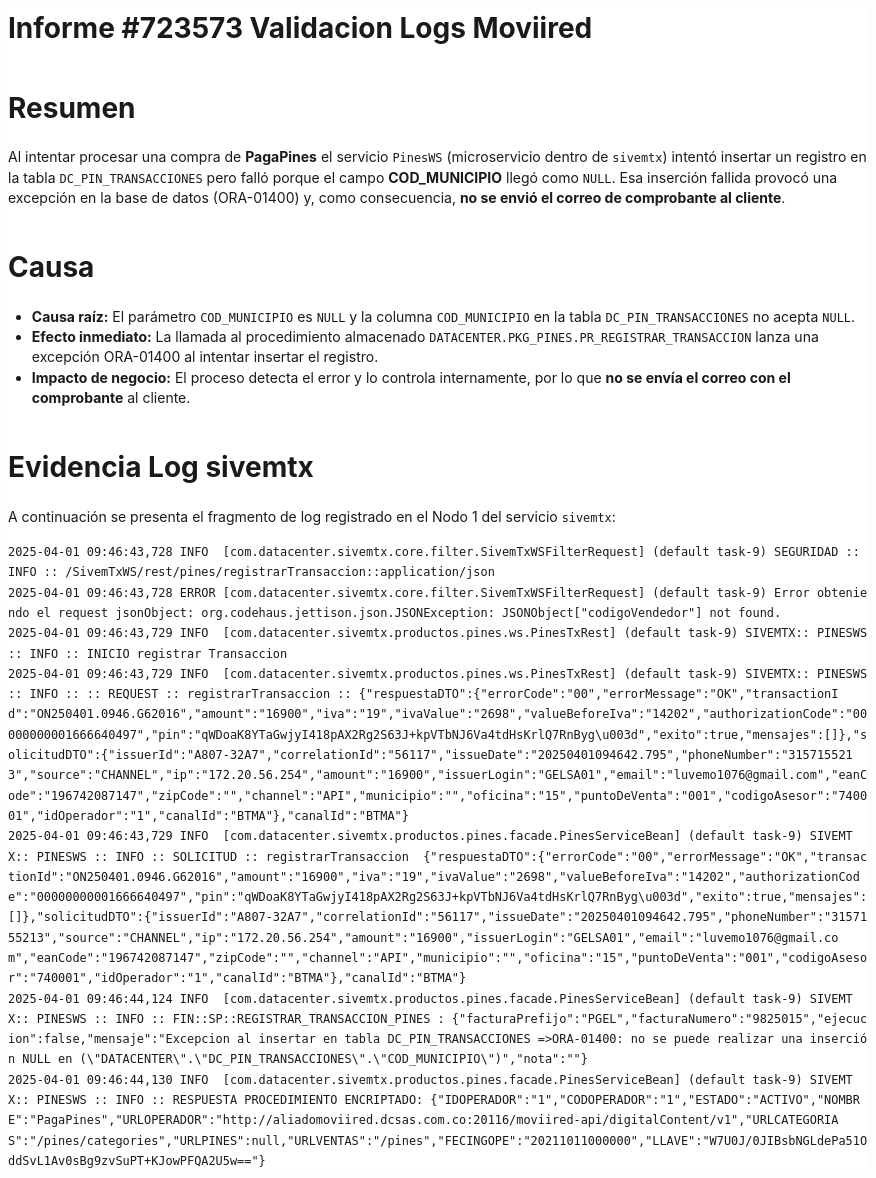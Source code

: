 # Informe #723573 Validacion Logs Moviired

# Resumen

Al intentar procesar una compra de **PagaPines** el servicio `PinesWS` (microservicio dentro de `sivemtx`) intentó insertar un registro en la tabla `DC_PIN_TRANSACCIONES` pero falló porque el campo **COD_MUNICIPIO** llegó como `NULL`. Esa inserción fallida provocó una excepción en la base de datos (ORA-01400) y, como consecuencia, **no se envió el correo de comprobante al cliente**.

# Causa

- **Causa raíz:** El parámetro `COD_MUNICIPIO` es `NULL` y la columna `COD_MUNICIPIO` en la tabla `DC_PIN_TRANSACCIONES` no acepta `NULL`.
- **Efecto inmediato:** La llamada al procedimiento almacenado `DATACENTER.PKG_PINES.PR_REGISTRAR_TRANSACCION` lanza una excepción ORA-01400 al intentar insertar el registro.
- **Impacto de negocio:** El proceso detecta el error y lo controla internamente, por lo que **no se envía el correo con el comprobante** al cliente.

# Evidencia Log sivemtx

A continuación se presenta el fragmento de log registrado en el Nodo 1 del servicio `sivemtx`: 

```
2025-04-01 09:46:43,728 INFO  [com.datacenter.sivemtx.core.filter.SivemTxWSFilterRequest] (default task-9) SEGURIDAD :: INFO :: /SivemTxWS/rest/pines/registrarTransaccion::application/json
2025-04-01 09:46:43,728 ERROR [com.datacenter.sivemtx.core.filter.SivemTxWSFilterRequest] (default task-9) Error obteniendo el request jsonObject: org.codehaus.jettison.json.JSONException: JSONObject["codigoVendedor"] not found.
2025-04-01 09:46:43,729 INFO  [com.datacenter.sivemtx.productos.pines.ws.PinesTxRest] (default task-9) SIVEMTX:: PINESWS :: INFO :: INICIO registrar Transaccion
2025-04-01 09:46:43,729 INFO  [com.datacenter.sivemtx.productos.pines.ws.PinesTxRest] (default task-9) SIVEMTX:: PINESWS :: INFO :: :: REQUEST :: registrarTransaccion :: {"respuestaDTO":{"errorCode":"00","errorMessage":"OK","transactionId":"ON250401.0946.G62016","amount":"16900","iva":"19","ivaValue":"2698","valueBeforeIva":"14202","authorizationCode":"00000000001666640497","pin":"qWDoaK8YTaGwjyI418pAX2Rg2S63J+kpVTbNJ6Va4tdHsKrlQ7RnByg\u003d","exito":true,"mensajes":[]},"solicitudDTO":{"issuerId":"A807-32A7","correlationId":"56117","issueDate":"20250401094642.795","phoneNumber":"3157155213","source":"CHANNEL","ip":"172.20.56.254","amount":"16900","issuerLogin":"GELSA01","email":"luvemo1076@gmail.com","eanCode":"196742087147","zipCode":"","channel":"API","municipio":"","oficina":"15","puntoDeVenta":"001","codigoAsesor":"740001","idOperador":"1","canalId":"BTMA"},"canalId":"BTMA"}
2025-04-01 09:46:43,729 INFO  [com.datacenter.sivemtx.productos.pines.facade.PinesServiceBean] (default task-9) SIVEMTX:: PINESWS :: INFO :: SOLICITUD :: registrarTransaccion  {"respuestaDTO":{"errorCode":"00","errorMessage":"OK","transactionId":"ON250401.0946.G62016","amount":"16900","iva":"19","ivaValue":"2698","valueBeforeIva":"14202","authorizationCode":"00000000001666640497","pin":"qWDoaK8YTaGwjyI418pAX2Rg2S63J+kpVTbNJ6Va4tdHsKrlQ7RnByg\u003d","exito":true,"mensajes":[]},"solicitudDTO":{"issuerId":"A807-32A7","correlationId":"56117","issueDate":"20250401094642.795","phoneNumber":"3157155213","source":"CHANNEL","ip":"172.20.56.254","amount":"16900","issuerLogin":"GELSA01","email":"luvemo1076@gmail.com","eanCode":"196742087147","zipCode":"","channel":"API","municipio":"","oficina":"15","puntoDeVenta":"001","codigoAsesor":"740001","idOperador":"1","canalId":"BTMA"},"canalId":"BTMA"}
2025-04-01 09:46:44,124 INFO  [com.datacenter.sivemtx.productos.pines.facade.PinesServiceBean] (default task-9) SIVEMTX:: PINESWS :: INFO :: FIN::SP::REGISTRAR_TRANSACCION_PINES : {"facturaPrefijo":"PGEL","facturaNumero":"9825015","ejecucion":false,"mensaje":"Excepcion al insertar en tabla DC_PIN_TRANSACCIONES =>ORA-01400: no se puede realizar una inserción NULL en (\"DATACENTER\".\"DC_PIN_TRANSACCIONES\".\"COD_MUNICIPIO\")","nota":""}
2025-04-01 09:46:44,130 INFO  [com.datacenter.sivemtx.productos.pines.facade.PinesServiceBean] (default task-9) SIVEMTX:: PINESWS :: INFO :: RESPUESTA PROCEDIMIENTO ENCRIPTADO: {"IDOPERADOR":"1","CODOPERADOR":"1","ESTADO":"ACTIVO","NOMBRE":"PagaPines","URLOPERADOR":"http://aliadomoviired.dcsas.com.co:20116/moviired-api/digitalContent/v1","URLCATEGORIAS":"/pines/categories","URLPINES":null,"URLVENTAS":"/pines","FECINGOPE":"20211011000000","LLAVE":"W7U0J/0JIBsbNGLdePa51OddSvL1Av0sBg9zvSuPT+KJowPFQA2U5w=="}
```